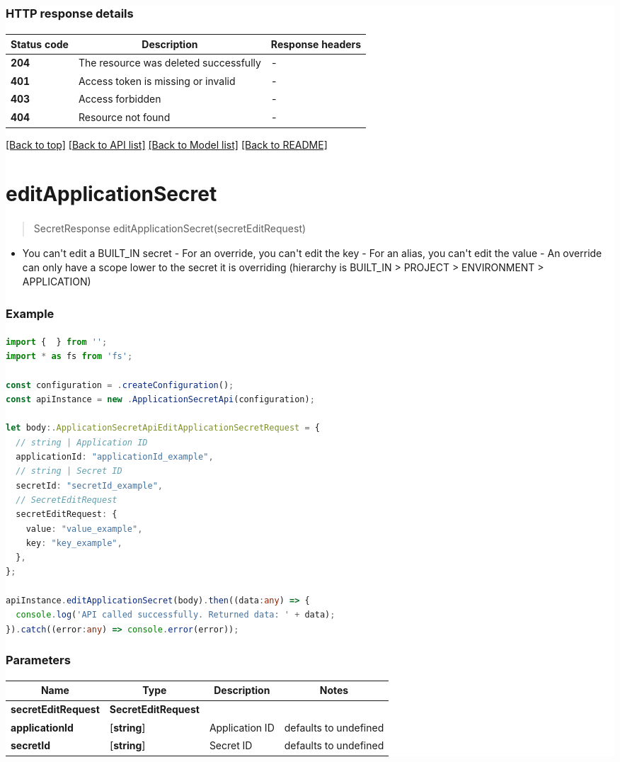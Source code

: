 
### HTTP response details
| Status code | Description | Response headers |
|-------------|-------------|------------------|
**204** | The resource was deleted successfully |  -  |
**401** | Access token is missing or invalid |  -  |
**403** | Access forbidden |  -  |
**404** | Resource not found |  -  |

[[Back to top]](#) [[Back to API list]](README.md#documentation-for-api-endpoints) [[Back to Model list]](README.md#documentation-for-models) [[Back to README]](README.md)

# **editApplicationSecret**
> SecretResponse editApplicationSecret(secretEditRequest)

- You can't edit a BUILT_IN secret - For an override, you can't edit the key - For an alias, you can't edit the value - An override can only have a scope lower to the secret it is overriding (hierarchy is BUILT_IN > PROJECT > ENVIRONMENT > APPLICATION) 

### Example


```typescript
import {  } from '';
import * as fs from 'fs';

const configuration = .createConfiguration();
const apiInstance = new .ApplicationSecretApi(configuration);

let body:.ApplicationSecretApiEditApplicationSecretRequest = {
  // string | Application ID
  applicationId: "applicationId_example",
  // string | Secret ID
  secretId: "secretId_example",
  // SecretEditRequest
  secretEditRequest: {
    value: "value_example",
    key: "key_example",
  },
};

apiInstance.editApplicationSecret(body).then((data:any) => {
  console.log('API called successfully. Returned data: ' + data);
}).catch((error:any) => console.error(error));
```


### Parameters

Name | Type | Description  | Notes
------------- | ------------- | ------------- | -------------
 **secretEditRequest** | **SecretEditRequest**|  |
 **applicationId** | [**string**] | Application ID | defaults to undefined
 **secretId** | [**string**] | Secret ID | defaults to undefined
